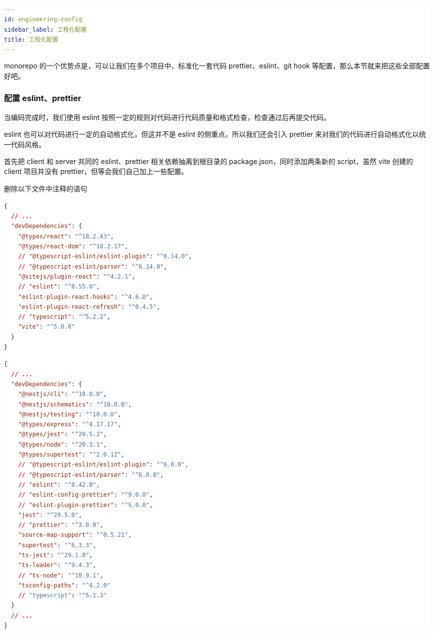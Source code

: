 ```yaml
---
id: engineering-config
sidebar_label: 工程化配置
title: 工程化配置
---
```


monorepo 的一个优势点是，可以让我们在多个项目中，标准化一套代码 prettier、eslint、git hook 等配置，那么本节就来把这些全部配置好吧。

### 配置 eslint、prettier

当编码完成时，我们使用 eslint 按照一定的规则对代码进行代码质量和格式检查，检查通过后再提交代码。

eslint 也可以对代码进行一定的自动格式化，但这并不是 eslint 的侧重点，所以我们还会引入 prettier 来对我们的代码进行自动格式化以统一代码风格。

首先把 client 和 server 共同的 eslint、prettier 相关依赖抽离到根目录的 package.json，同时添加两条新的 script，虽然 vite 创建的 client 项目并没有 prettier，但等会我们自己加上一些配置。

删除以下文件中注释的语句

```json title="apps/client/package.json"
{
  // ...
  "devDependencies": {
    "@types/react": "^18.2.43",
    "@types/react-dom": "^18.2.17",
    // "@typescript-eslint/eslint-plugin": "^6.14.0",
    // "@typescript-eslint/parser": "^6.14.0",
    "@vitejs/plugin-react": "^4.2.1",
    // "eslint": "^8.55.0",
    "eslint-plugin-react-hooks": "^4.6.0",
    "eslint-plugin-react-refresh": "^0.4.5",
    // "typescript": "^5.2.2",
    "vite": "^5.0.8"
  }
}
```

```json title="apps/server/package.json"
{
  // ...
  "devDependencies": {
    "@nestjs/cli": "^10.0.0",
    "@nestjs/schematics": "^10.0.0",
    "@nestjs/testing": "^10.0.0",
    "@types/express": "^4.17.17",
    "@types/jest": "^29.5.2",
    "@types/node": "^20.3.1",
    "@types/supertest": "^2.0.12",
    // "@typescript-eslint/eslint-plugin": "^6.0.0",
    // "@typescript-eslint/parser": "^6.0.0",
    // "eslint": "^8.42.0",
    // "eslint-config-prettier": "^9.0.0",
    // "eslint-plugin-prettier": "^5.0.0",
    "jest": "^29.5.0",
    // "prettier": "^3.0.0",
    "source-map-support": "^0.5.21",
    "supertest": "^6.3.3",
    "ts-jest": "^29.1.0",
    "ts-loader": "^9.4.3",
    // "ts-node": "^10.9.1",
    "tsconfig-paths": "^4.2.0"
    // "typescript": "^5.1.3"
  }
  // ...
}
```
